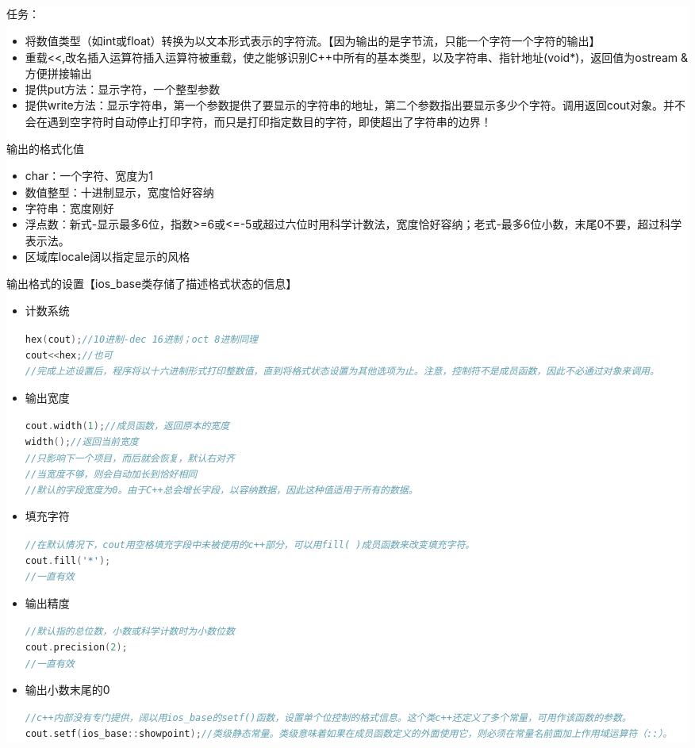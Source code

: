 任务：

- 将数值类型（如int或float）转换为以文本形式表示的字符流。【因为输出的是字节流，只能一个字符一个字符的输出】
- 重载<<,改名插入运算符插入运算符被重载，使之能够识别C++中所有的基本类型，以及字符串、指针地址(void*)，返回值为ostream &方便拼接输出
- 提供put方法：显示字符，一个整型参数
- 提供write方法：显示字符串，第一个参数提供了要显示的字符串的地址，第二个参数指出要显示多少个字符。调用返回cout对象。并不会在遇到空字符时自动停止打印字符，而只是打印指定数目的字符，即使超出了字符串的边界！

输出的格式化值

- char：一个字符、宽度为1
- 数值整型：十进制显示，宽度恰好容纳
- 字符串：宽度刚好
- 浮点数：新式-显示最多6位，指数>=6或<=-5或超过六位时用科学计数法，宽度恰好容纳；老式-最多6位小数，末尾0不要，超过科学表示法。
- 区域库locale阔以指定显示的风格

输出格式的设置【ios_base类存储了描述格式状态的信息】

- 计数系统

  ```c++
  hex(cout);//10进制-dec 16进制；oct 8进制同理
  cout<<hex;//也可
  //完成上述设置后，程序将以十六进制形式打印整数值，直到将格式状态设置为其他选项为止。注意，控制符不是成员函数，因此不必通过对象来调用。
  ```

  

- 输出宽度

  ```c++
  cout.width(1);//成员函数，返回原本的宽度
  width();//返回当前宽度
  //只影响下一个项目，而后就会恢复，默认右对齐
  //当宽度不够，则会自动加长到恰好相同
  //默认的字段宽度为0。由于C++总会增长字段，以容纳数据，因此这种值适用于所有的数据。
  ```

  

- 填充字符

  ```c++
  //在默认情况下，cout用空格填充字段中未被使用的c++部分，可以用fill( )成员函数来改变填充字符。
  cout.fill('*');
  //一直有效
  ```

  

- 输出精度

  ```c++
  //默认指的总位数，小数或科学计数时为小数位数
  cout.precision(2);
  //一直有效
  ```

  

- 输出小数末尾的0

  ```c++
  //c++内部没有专门提供，阔以用ios_base的setf()函数，设置单个位控制的格式信息。这个类c++还定义了多个常量，可用作该函数的参数。
  cout.setf(ios_base::showpoint);//类级静态常量。类级意味着如果在成员函数定义的外面使用它，则必须在常量名前面加上作用域运算符（::）。
  
  ```
